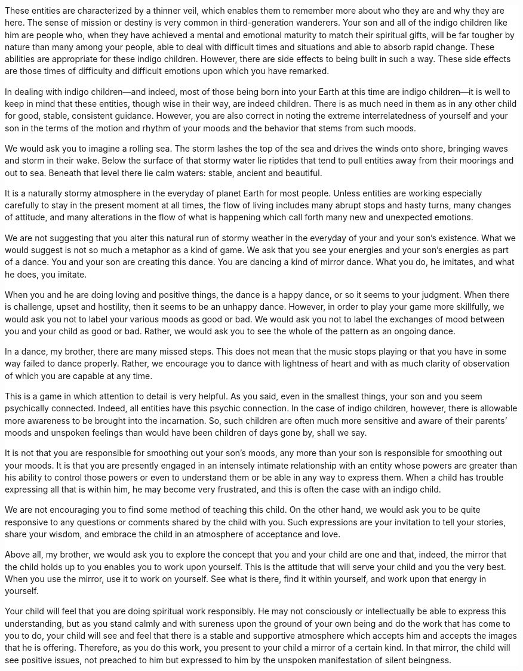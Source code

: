 <p>These entities are characterized by a thinner veil, which enables them to remember more about who they are and why they are here. The sense of mission or destiny is very common in third-generation wanderers. Your son and all of the indigo children like him are people who, when they have achieved a mental and emotional maturity to match their spiritual gifts, will be far tougher by nature than many among your people, able to deal with difficult times and situations and able to absorb rapid change. These abilities are appropriate for these indigo children. However, there are side effects to being built in such a way. These side effects are those times of difficulty and difficult emotions upon which you have remarked.</p>
<p>In dealing with indigo children—and indeed, most of those being born into your Earth at this time are indigo children—it is well to keep in mind that these entities, though wise in their way, are indeed children. There is as much need in them as in any other child for good, stable, consistent guidance. However, you are also correct in noting the extreme interrelatedness of yourself and your son in the terms of the motion and rhythm of your moods and the behavior that stems from such moods.</p>
<p>We would ask you to imagine a rolling sea. The storm lashes the top of the sea and drives the winds onto shore, bringing waves and storm in their wake. Below the surface of that stormy water lie riptides that tend to pull entities away from their moorings and out to sea. Beneath that level there lie calm waters: stable, ancient and beautiful.</p>
<p>It is a naturally stormy atmosphere in the everyday of planet Earth for most people. Unless entities are working especially carefully to stay in the present moment at all times, the flow of living includes many abrupt stops and hasty turns, many changes of attitude, and many alterations in the flow of what is happening which call forth many new and unexpected emotions.</p>
<p>We are not suggesting that you alter this natural run of stormy weather in the everyday of your and your son’s existence. What we would suggest is not so much a metaphor as a kind of game. We ask that you see your energies and your son’s energies as part of a dance. You and your son are creating this dance. You are dancing a kind of mirror dance. What you do, he imitates, and what he does, you imitate.</p>
<p>When you and he are doing loving and positive things, the dance is a happy dance, or so it seems to your judgment. When there is challenge, upset and hostility, then it seems to be an unhappy dance. However, in order to play your game more skillfully, we would ask you not to label your various moods as good or bad. We would ask you not to label the exchanges of mood between you and your child as good or bad. Rather, we would ask you to see the whole of the pattern as an ongoing dance.</p>
<p>In a dance, my brother, there are many missed steps. This does not mean that the music stops playing or that you have in some way failed to dance properly. Rather, we encourage you to dance with lightness of heart and with as much clarity of observation of which you are capable at any time.</p>
<p>This is a game in which attention to detail is very helpful. As you said, even in the smallest things, your son and you seem psychically connected. Indeed, all entities have this psychic connection. In the case of indigo children, however, there is allowable more awareness to be brought into the incarnation. So, such children are often much more sensitive and aware of their parents’ moods and unspoken feelings than would have been children of days gone by, shall we say.</p>
<p>It is not that you are responsible for smoothing out your son’s moods, any more than your son is responsible for smoothing out your moods. It is that you are presently engaged in an intensely intimate relationship with an entity whose powers are greater than his ability to control those powers or even to understand them or be able in any way to express them. When a child has trouble expressing all that is within him, he may become very frustrated, and this is often the case with an indigo child.</p>
<p>We are not encouraging you to find some method of teaching this child. On the other hand, we would ask you to be quite responsive to any questions or comments shared by the child with you. Such expressions are your invitation to tell your stories, share your wisdom, and embrace the child in an atmosphere of acceptance and love.</p>
<p>Above all, my brother, we would ask you to explore the concept that you and your child are one and that, indeed, the mirror that the child holds up to you enables you to work upon yourself. This is the attitude that will serve your child and you the very best. When you use the mirror, use it to work on yourself. See what is there, find it within yourself, and work upon that energy in yourself.</p>
<p>Your child will feel that you are doing spiritual work responsibly. He may not consciously or intellectually be able to express this understanding, but as you stand calmly and with sureness upon the ground of your own being and do the work that has come to you to do, your child will see and feel that there is a stable and supportive atmosphere which accepts him and accepts the images that he is offering. Therefore, as you do this work, you present to your child a mirror of a certain kind. In that mirror, the child will see positive issues, not preached to him but expressed to him by the unspoken manifestation of silent beingness.</p>